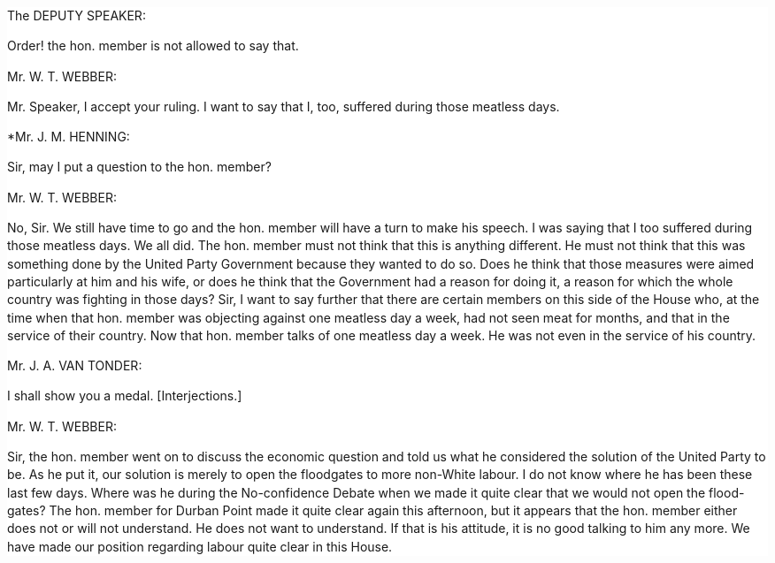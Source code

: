 </speech>

<speech by="#deputy_speaker">

<from>The <person refersTo="hansard_za">DEPUTY SPEAKER</person>:</from>

<p>Order! the hon. member is not allowed to say that.</p>

</speech>

<speech by="#webber">

<from>Mr. <person refersTo="hansard_za">W. T. WEBBER</person>:</from>

<p>Mr. Speaker, I accept your ruling. I want to say that I, too, suffered during those meatless days.</p>

</speech>

<speech by="#henning">

<from>*Mr. <person refersTo="hansard_za">J. M. HENNING</person>:</from>

<p>Sir, may I put a question to the hon. member&#x003F;</p>

</speech>

<speech by="#webber">

<from>Mr. <person refersTo="hansard_za">W. T. WEBBER</person>:</from>

<p>No, Sir. We still have time to go and the hon. member will have a turn to make his speech. I was saying that I too suffered during those meatless days. We all did. The hon. member must not think that this is anything different. He must not think that this was something done by the United Party Government because they wanted to do so. Does he think that those measures were aimed particularly at him and his wife, or does he think that the Government had a reason for doing it, a reason for which the whole country was fighting in those days&#x003F; Sir, I want to say further that there are certain members on this side of the House who, at the time when that hon. member was objecting against one meatless day a week, had not seen meat for months, and that in the service of their country. Now that hon. member talks of one meatless day a week. He was not even in the service of his country.</p>

</speech>

<speech by="#van_tonder">

<from>Mr. <person refersTo="hansard_za">J. A. VAN TONDER</person>:</from>

<p>I shall show you a medal. [Interjections.]</p>

</speech>

<speech by="#webber">

<from>Mr. <person refersTo="hansard_za">W. T. WEBBER</person>:</from>

<p>Sir, the hon. member went on to discuss the economic question and told us what he considered the solution of the United Party to be. As he put it, our solution is merely to open the floodgates to more non-White labour. I do not know where he has been these last few days. Where was he during the No-confidence Debate when we made it quite clear that we would not open the flood-gates&#x003F; The hon. member for Durban Point made it quite clear again this afternoon, but it appears that the hon. member either does not or will not understand. He does not want to understand. If that is his attitude, it is no good talking to him any more. We have made our position regarding labour quite clear in this House.</p>

